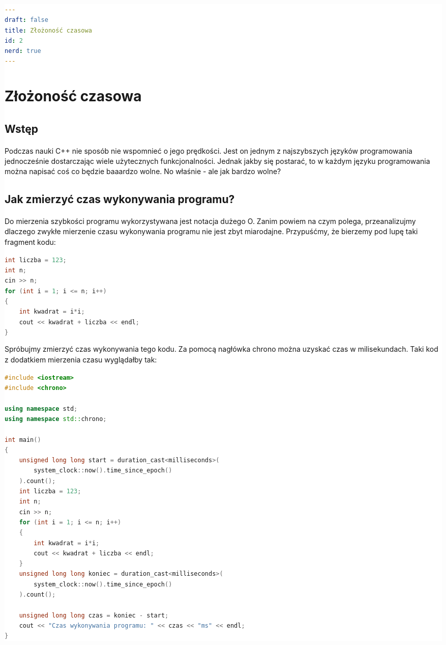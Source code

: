 ```yaml
---
draft: false
title: Złożoność czasowa
id: 2
nerd: true
---
```


# Złożoność czasowa

## Wstęp

Podczas nauki C++ nie sposób nie wspomnieć o jego prędkości. Jest on jednym z najszybszych języków programowania jednocześnie dostarczając wiele użytecznych funkcjonalności. Jednak jakby się postarać, to w każdym języku programowania można napisać coś co będzie baaardzo wolne. No właśnie - ale jak bardzo wolne?
## Jak zmierzyć czas wykonywania programu?

Do mierzenia szybkości programu wykorzystywana jest notacja dużego O. Zanim powiem na czym polega, przeanalizujmy dlaczego zwykłe mierzenie czasu wykonywania programu nie jest zbyt miarodajne. Przypuśćmy, że bierzemy pod lupę taki fragment kodu:
```cpp
int liczba = 123;
int n; 
cin >> n;
for (int i = 1; i <= n; i++)
{
	int kwadrat = i*i;
	cout << kwadrat + liczba << endl;
}
```
Spróbujmy zmierzyć czas wykonywania tego kodu. Za pomocą nagłówka chrono można uzyskać czas w milisekundach. Taki kod z dodatkiem mierzenia czasu wyglądałby tak:
```cpp
#include <iostream>
#include <chrono>

using namespace std;
using namespace std::chrono;

int main()
{
	unsigned long long start = duration_cast<milliseconds>(
		system_clock::now().time_since_epoch()
	).count();
	int liczba = 123;
	int n;
	cin >> n;
	for (int i = 1; i <= n; i++)
	{
		int kwadrat = i*i;
		cout << kwadrat + liczba << endl;
	}
	unsigned long long koniec = duration_cast<milliseconds>(
		system_clock::now().time_since_epoch()
	).count();

	unsigned long long czas = koniec - start;
	cout << "Czas wykonywania programu: " << czas << "ms" << endl;
}
```
